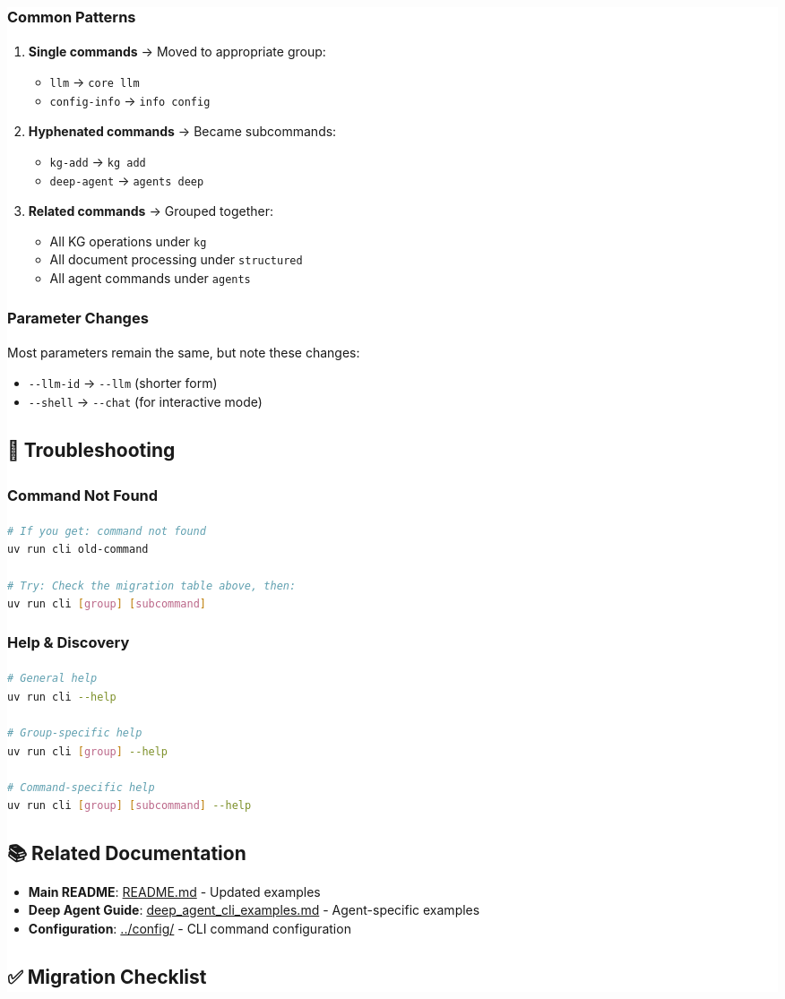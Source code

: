 ### **Common Patterns**
1. **Single commands** → Moved to appropriate group:
   - `llm` → `core llm`
   - `config-info` → `info config`

2. **Hyphenated commands** → Became subcommands:
   - `kg-add` → `kg add`
   - `deep-agent` → `agents deep`

3. **Related commands** → Grouped together:
   - All KG operations under `kg`
   - All document processing under `structured`
   - All agent commands under `agents`

### **Parameter Changes**
Most parameters remain the same, but note these changes:
- `--llm-id` → `--llm` (shorter form)
- `--shell` → `--chat` (for interactive mode)

## 🔧 Troubleshooting

### **Command Not Found**
```bash
# If you get: command not found
uv run cli old-command

# Try: Check the migration table above, then:
uv run cli [group] [subcommand]
```

### **Help & Discovery**
```bash
# General help
uv run cli --help

# Group-specific help
uv run cli [group] --help

# Command-specific help
uv run cli [group] [subcommand] --help
```

## 📚 Related Documentation

- **Main README**: [README.md](../README.md) - Updated examples
- **Deep Agent Guide**: [deep_agent_cli_examples.md](deep_agent_cli_examples.md) - Agent-specific examples
- **Configuration**: [../config/](../config/) - CLI command configuration

## ✅ Migration Checklist
